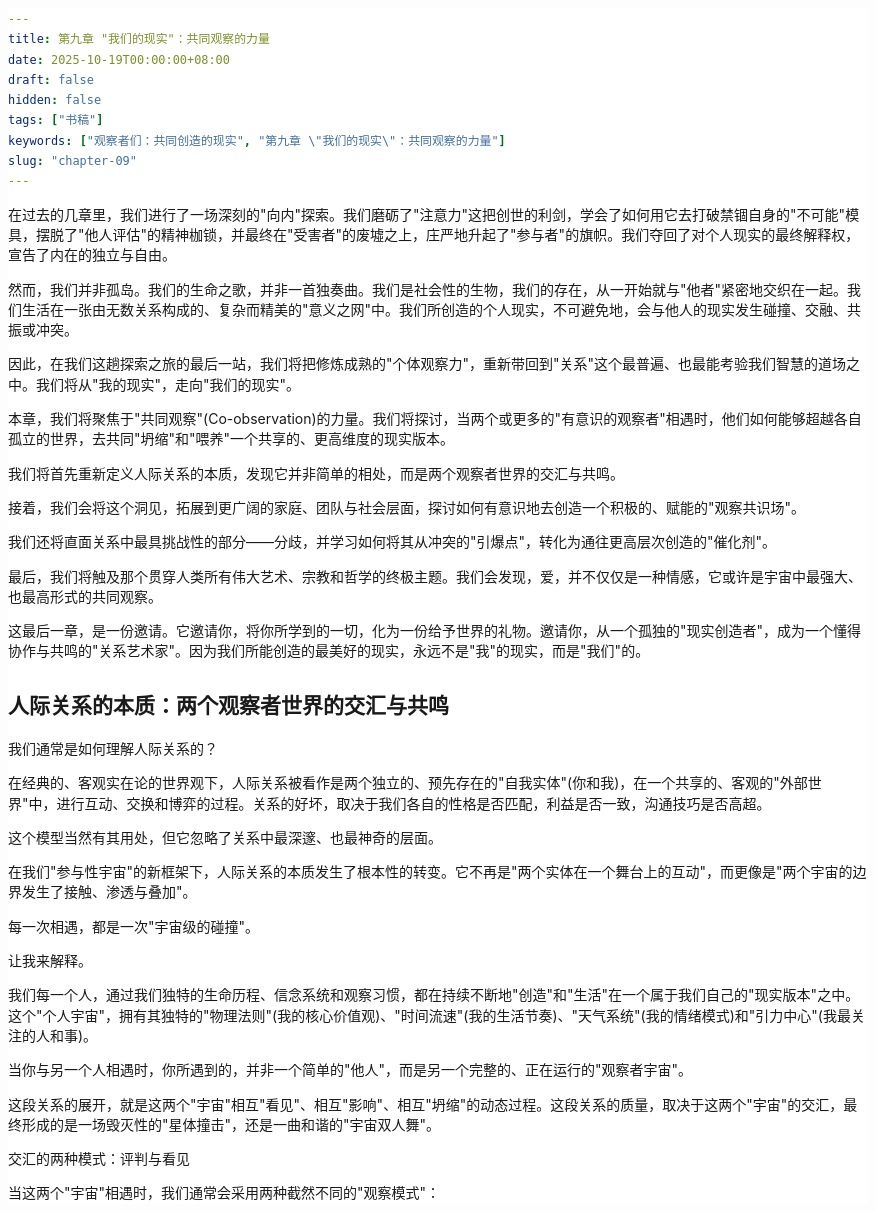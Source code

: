 ```yaml
---
title: 第九章 "我们的现实"：共同观察的力量
date: 2025-10-19T00:00:00+08:00
draft: false
hidden: false
tags: ["书稿"]
keywords: ["观察者们：共同创造的现实", "第九章 \"我们的现实\"：共同观察的力量"]
slug: "chapter-09"
---
```


在过去的几章里，我们进行了一场深刻的"向内"探索。我们磨砺了"注意力"这把创世的利剑，学会了如何用它去打破禁锢自身的"不可能"模具，摆脱了"他人评估"的精神枷锁，并最终在"受害者"的废墟之上，庄严地升起了"参与者"的旗帜。我们夺回了对个人现实的最终解释权，宣告了内在的独立与自由。

然而，我们并非孤岛。我们的生命之歌，并非一首独奏曲。我们是社会性的生物，我们的存在，从一开始就与"他者"紧密地交织在一起。我们生活在一张由无数关系构成的、复杂而精美的"意义之网"中。我们所创造的个人现实，不可避免地，会与他人的现实发生碰撞、交融、共振或冲突。

因此，在我们这趟探索之旅的最后一站，我们将把修炼成熟的"个体观察力"，重新带回到"关系"这个最普遍、也最能考验我们智慧的道场之中。我们将从"我的现实"，走向"我们的现实"。

本章，我们将聚焦于"共同观察"(Co-observation)的力量。我们将探讨，当两个或更多的"有意识的观察者"相遇时，他们如何能够超越各自孤立的世界，去共同"坍缩"和"喂养"一个共享的、更高维度的现实版本。

我们将首先重新定义人际关系的本质，发现它并非简单的相处，而是两个观察者世界的交汇与共鸣。

接着，我们会将这个洞见，拓展到更广阔的家庭、团队与社会层面，探讨如何有意识地去创造一个积极的、赋能的"观察共识场"。

我们还将直面关系中最具挑战性的部分——分歧，并学习如何将其从冲突的"引爆点"，转化为通往更高层次创造的"催化剂"。

最后，我们将触及那个贯穿人类所有伟大艺术、宗教和哲学的终极主题。我们会发现，爱，并不仅仅是一种情感，它或许是宇宙中最强大、也最高形式的共同观察。

这最后一章，是一份邀请。它邀请你，将你所学到的一切，化为一份给予世界的礼物。邀请你，从一个孤独的"现实创造者"，成为一个懂得协作与共鸣的"关系艺术家"。因为我们所能创造的最美好的现实，永远不是"我"的现实，而是"我们"的。

## 人际关系的本质：两个观察者世界的交汇与共鸣

我们通常是如何理解人际关系的？

在经典的、客观实在论的世界观下，人际关系被看作是两个独立的、预先存在的"自我实体"(你和我)，在一个共享的、客观的"外部世界"中，进行互动、交换和博弈的过程。关系的好坏，取决于我们各自的性格是否匹配，利益是否一致，沟通技巧是否高超。

这个模型当然有其用处，但它忽略了关系中最深邃、也最神奇的层面。

在我们"参与性宇宙"的新框架下，人际关系的本质发生了根本性的转变。它不再是"两个实体在一个舞台上的互动"，而更像是"两个宇宙的边界发生了接触、渗透与叠加"。

每一次相遇，都是一次"宇宙级的碰撞"。

让我来解释。

我们每一个人，通过我们独特的生命历程、信念系统和观察习惯，都在持续不断地"创造"和"生活"在一个属于我们自己的"现实版本"之中。这个"个人宇宙"，拥有其独特的"物理法则"(我的核心价值观)、"时间流速"(我的生活节奏)、"天气系统"(我的情绪模式)和"引力中心"(我最关注的人和事)。

当你与另一个人相遇时，你所遇到的，并非一个简单的"他人"，而是另一个完整的、正在运行的"观察者宇宙"。

这段关系的展开，就是这两个"宇宙"相互"看见"、相互"影响"、相互"坍缩"的动态过程。这段关系的质量，取决于这两个"宇宙"的交汇，最终形成的是一场毁灭性的"星体撞击"，还是一曲和谐的"宇宙双人舞"。

交汇的两种模式：评判与看见

当这两个"宇宙"相遇时，我们通常会采用两种截然不同的"观察模式"：

